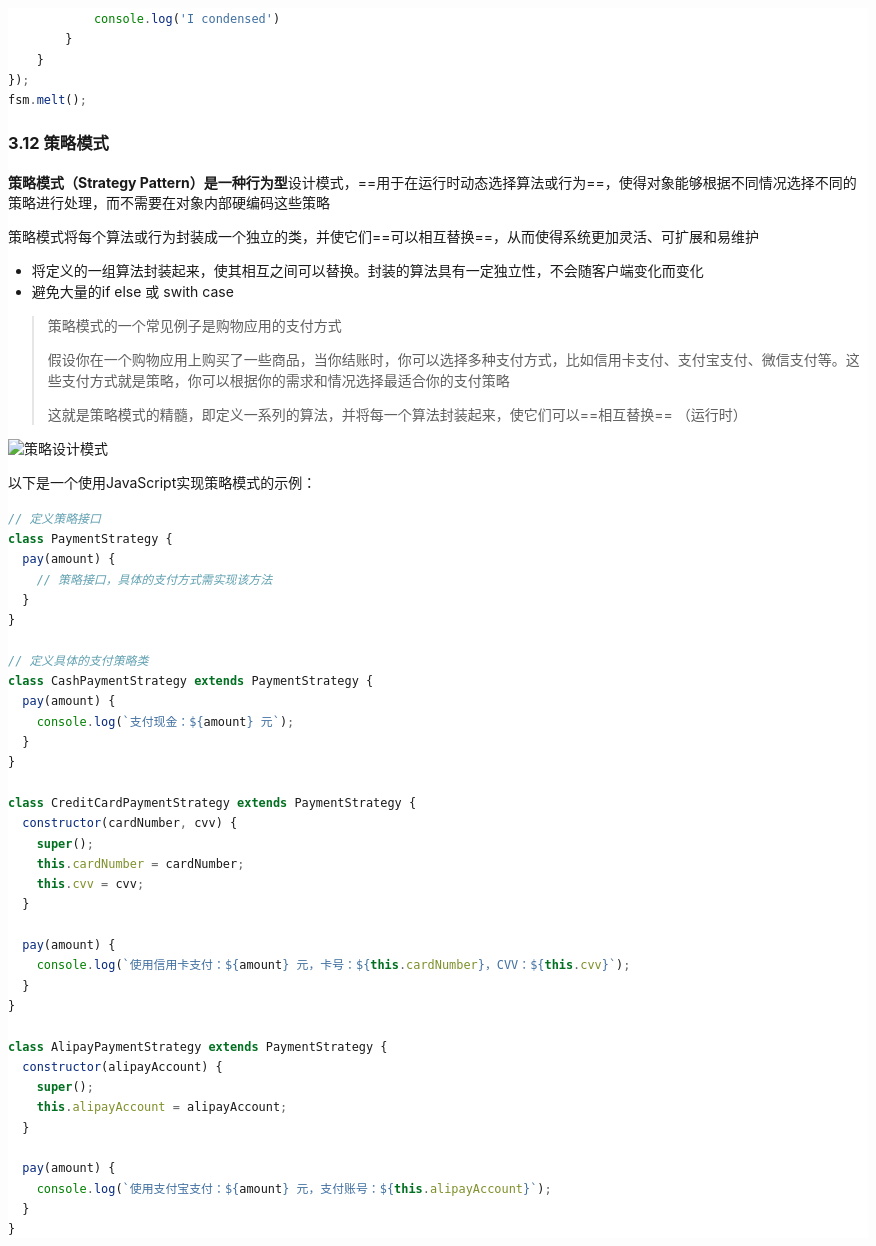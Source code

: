 ```js
            console.log('I condensed')
        }
    }
});
fsm.melt();
```

### 3.12 策略模式

**策略模式（Strategy Pattern）**是一种**行为型**设计模式，==用于在运行时动态选择算法或行为==，使得对象能够根据不同情况选择不同的策略进行处理，而不需要在对象内部硬编码这些策略

策略模式将每个算法或行为封装成一个独立的类，并使它们==可以相互替换==，从而使得系统更加灵活、可扩展和易维护

- 将定义的一组算法封装起来，使其相互之间可以替换。封装的算法具有一定独立性，不会随客户端变化而变化
- 避免大量的if else 或 swith case

> 策略模式的一个常见例子是购物应用的支付方式
>
> 假设你在一个购物应用上购买了一些商品，当你结账时，你可以选择多种支付方式，比如信用卡支付、支付宝支付、微信支付等。这些支付方式就是策略，你可以根据你的需求和情况选择最适合你的支付策略
>
> 这就是策略模式的精髓，即定义一系列的算法，并将每一个算法封装起来，使它们可以==相互替换== （运行时）

![策略设计模式](https://raw.githubusercontent.com/wanglufei561/picture_repo/master/assets/202405171025809.png)

以下是一个使用JavaScript实现策略模式的示例：

```js
// 定义策略接口
class PaymentStrategy {
  pay(amount) {
    // 策略接口，具体的支付方式需实现该方法
  }
}

// 定义具体的支付策略类
class CashPaymentStrategy extends PaymentStrategy {
  pay(amount) {
    console.log(`支付现金：${amount} 元`);
  }
}

class CreditCardPaymentStrategy extends PaymentStrategy {
  constructor(cardNumber, cvv) {
    super();
    this.cardNumber = cardNumber;
    this.cvv = cvv;
  }

  pay(amount) {
    console.log(`使用信用卡支付：${amount} 元，卡号：${this.cardNumber}，CVV：${this.cvv}`);
  }
}

class AlipayPaymentStrategy extends PaymentStrategy {
  constructor(alipayAccount) {
    super();
    this.alipayAccount = alipayAccount;
  }

  pay(amount) {
    console.log(`使用支付宝支付：${amount} 元，支付账号：${this.alipayAccount}`);
  }
}

```